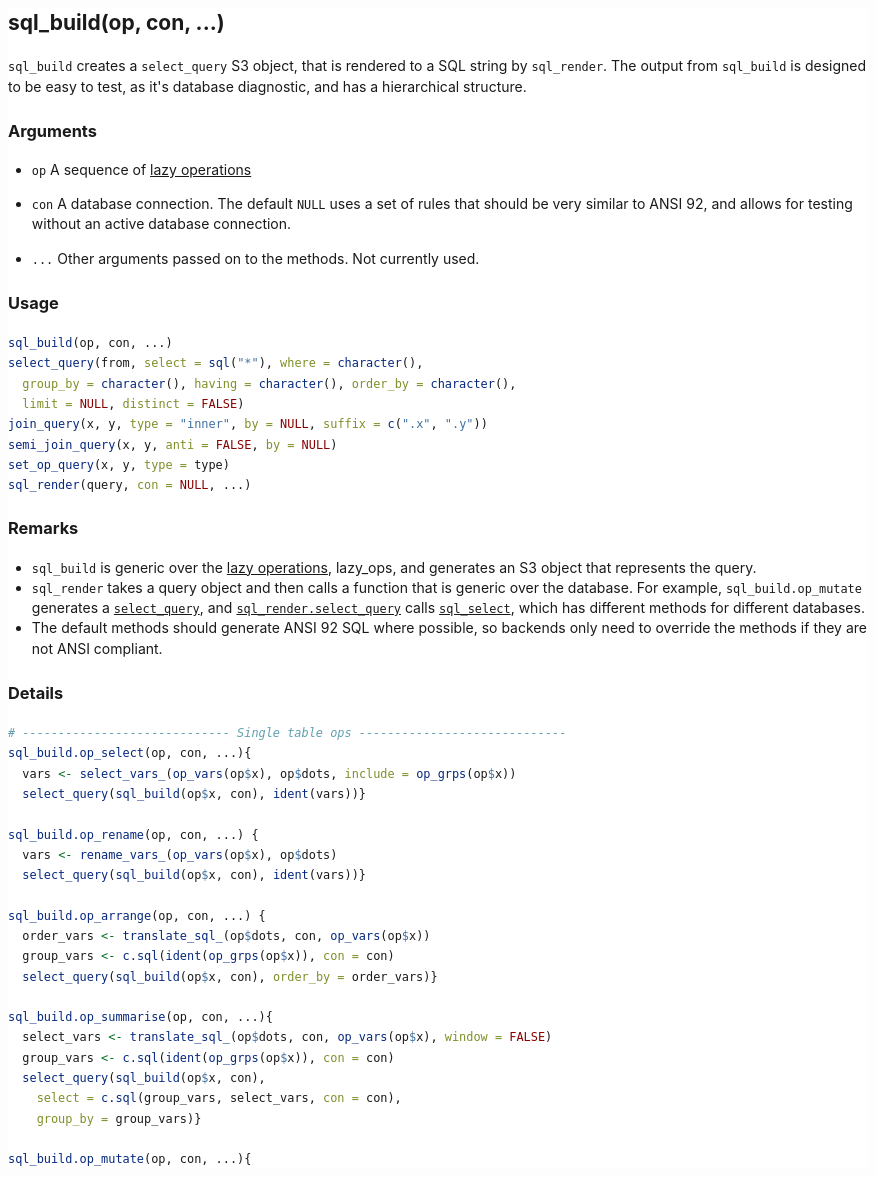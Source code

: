 ## sql_build(op, con, ...)
`sql_build` creates a `select_query` S3 object, that is rendered to a SQL string
by `sql_render`. The output from `sql_build` is designed to be easy to test, as
it's database diagnostic, and has a hierarchical structure.

### Arguments
* `op`  A sequence of [lazy operations](https://gist.github.com/yeesian/c616a56bed9accf6acf717c4ec888e6a#lazy-operations)
* `con` A database connection. The default `NULL` uses a set of
    rules that should be very similar to ANSI 92, and allows for testing
    without an active database connection.

* `...` Other arguments passed on to the methods. Not currently used.

### Usage
```R
sql_build(op, con, ...)
select_query(from, select = sql("*"), where = character(),
  group_by = character(), having = character(), order_by = character(),
  limit = NULL, distinct = FALSE)
join_query(x, y, type = "inner", by = NULL, suffix = c(".x", ".y"))
semi_join_query(x, y, anti = FALSE, by = NULL)
set_op_query(x, y, type = type)
sql_render(query, con = NULL, ...)
```
### Remarks
* `sql_build` is generic over the [lazy operations](https://gist.github.com/yeesian/c616a56bed9accf6acf717c4ec888e6a#lazy-operations), lazy_ops, and generates an S3 object that represents the query.
* `sql_render` takes a query object and then calls a function that is generic over the database. For example,
        `sql_build.op_mutate` generates a [`select_query`](https://gist.github.com/yeesian/c616a56bed9accf6acf717c4ec888e6a#sql-query), and [`sql_render.select_query`](https://gist.github.com/yeesian/c616a56bed9accf6acf717c4ec888e6a#sql_render) calls [`sql_select`](https://gist.github.com/yeesian/c616a56bed9accf6acf717c4ec888e6a#details-1), which has different methods for different databases.
* The default methods should generate ANSI 92 SQL where possible, so backends only need to override the methods
                if they are not ANSI compliant.

### Details
```R
# ----------------------------- Single table ops -----------------------------
sql_build.op_select(op, con, ...){
  vars <- select_vars_(op_vars(op$x), op$dots, include = op_grps(op$x))
  select_query(sql_build(op$x, con), ident(vars))}
  
sql_build.op_rename(op, con, ...) {
  vars <- rename_vars_(op_vars(op$x), op$dots)
  select_query(sql_build(op$x, con), ident(vars))}

sql_build.op_arrange(op, con, ...) {
  order_vars <- translate_sql_(op$dots, con, op_vars(op$x))
  group_vars <- c.sql(ident(op_grps(op$x)), con = con)
  select_query(sql_build(op$x, con), order_by = order_vars)}

sql_build.op_summarise(op, con, ...){
  select_vars <- translate_sql_(op$dots, con, op_vars(op$x), window = FALSE)
  group_vars <- c.sql(ident(op_grps(op$x)), con = con)
  select_query(sql_build(op$x, con),
    select = c.sql(group_vars, select_vars, con = con),
    group_by = group_vars)}

sql_build.op_mutate(op, con, ...){
```